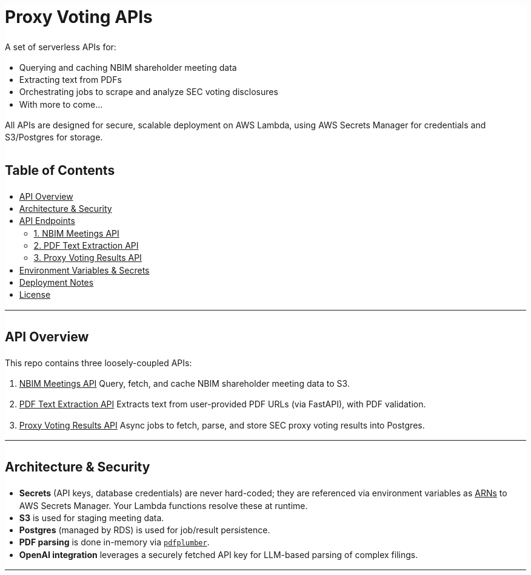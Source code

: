 # Proxy Voting APIs

A set of serverless APIs for:

* Querying and caching NBIM shareholder meeting data
* Extracting text from PDFs
* Orchestrating jobs to scrape and analyze SEC voting disclosures
* With more to come...

All APIs are designed for secure, scalable deployment on AWS Lambda, using AWS Secrets Manager for credentials and S3/Postgres for storage.

## **Table of Contents**

* [API Overview](#api-overview)
* [Architecture & Security](#architecture--security)
* [API Endpoints](#api-endpoints)
  * [1. NBIM Meetings API](#1-nbim-meetings-api)
  * [2. PDF Text Extraction API](#2-pdf-text-extraction-api)
  * [3. Proxy Voting Results API](#3-proxy-voting-results-api)
* [Environment Variables & Secrets](#environment-variables--secrets)
* [Deployment Notes](#deployment-notes)
* [License](#license)

---

## API Overview

This repo contains three loosely-coupled APIs:

1. [NBIM Meetings API](#1-nbim-meetings-api)
   Query, fetch, and cache NBIM shareholder meeting data to S3.

2. [PDF Text Extraction API](#2-pdf-text-extraction-api)
   Extracts text from user-provided PDF URLs (via FastAPI), with PDF validation.

3. [Proxy Voting Results API](#3-proxy-voting-results-api)
   Async jobs to fetch, parse, and store SEC proxy voting results into Postgres.

---

## Architecture & Security

* **Secrets** (API keys, database credentials) are never hard-coded; they are referenced via environment variables as [ARNs](https://docs.aws.amazon.com/secretsmanager/latest/userguide/reference_arn.html) to AWS Secrets Manager. Your Lambda functions resolve these at runtime.
* **S3** is used for staging meeting data.
* **Postgres** (managed by RDS) is used for job/result persistence.
* **PDF parsing** is done in-memory via [`pdfplumber`](https://github.com/jsvine/pdfplumber).
* **OpenAI integration** leverages a securely fetched API key for LLM-based parsing of complex filings.

---